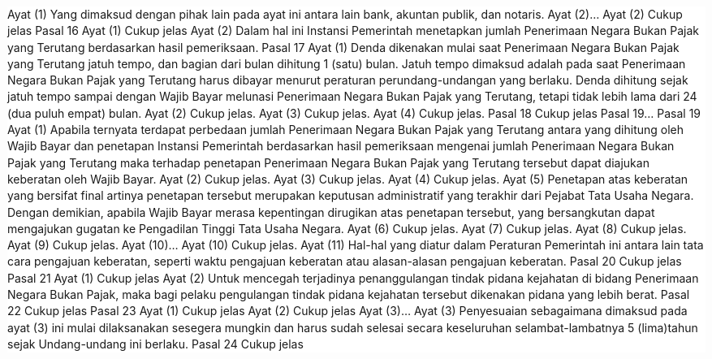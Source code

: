 Ayat (1) Yang dimaksud dengan pihak lain pada ayat ini antara lain bank, akuntan publik, dan notaris. Ayat (2)… Ayat (2) Cukup jelas
Pasal 16
Ayat (1) Cukup jelas Ayat (2) Dalam hal ini Instansi Pemerintah menetapkan jumlah Penerimaan Negara Bukan Pajak yang Terutang berdasarkan hasil pemeriksaan.
Pasal 17
Ayat (1) Denda dikenakan mulai saat Penerimaan Negara Bukan Pajak yang Terutang jatuh tempo, dan bagian dari bulan dihitung 1 (satu) bulan. Jatuh tempo dimaksud adalah pada saat Penerimaan Negara Bukan Pajak yang Terutang harus dibayar menurut peraturan perundang-undangan yang berlaku. Denda dihitung sejak jatuh tempo sampai dengan Wajib Bayar melunasi Penerimaan Negara Bukan Pajak yang Terutang, tetapi tidak lebih lama dari 24 (dua puluh empat) bulan. Ayat (2) Cukup jelas. Ayat (3) Cukup jelas. Ayat (4) Cukup jelas.
Pasal 18
Cukup jelas Pasal 19…
Pasal 19
Ayat (1) Apabila ternyata terdapat perbedaan jumlah Penerimaan Negara Bukan Pajak yang Terutang antara yang dihitung oleh Wajib Bayar dan penetapan Instansi Pemerintah berdasarkan hasil pemeriksaan mengenai jumlah Penerimaan Negara Bukan Pajak yang Terutang maka terhadap penetapan Penerimaan Negara Bukan Pajak yang Terutang tersebut dapat diajukan keberatan oleh Wajib Bayar. Ayat (2) Cukup jelas. Ayat (3) Cukup jelas. Ayat (4) Cukup jelas. Ayat (5) Penetapan atas keberatan yang bersifat final artinya penetapan tersebut merupakan keputusan administratif yang terakhir dari Pejabat Tata Usaha Negara. Dengan demikian, apabila Wajib Bayar merasa kepentingan dirugikan atas penetapan tersebut, yang bersangkutan dapat mengajukan gugatan ke Pengadilan Tinggi Tata Usaha Negara. Ayat (6) Cukup jelas. Ayat (7) Cukup jelas. Ayat (8) Cukup jelas. Ayat (9) Cukup jelas. Ayat (10)… Ayat (10) Cukup jelas. Ayat (11) Hal-hal yang diatur dalam Peraturan Pemerintah ini antara lain tata cara pengajuan keberatan, seperti waktu pengajuan keberatan atau alasan-alasan pengajuan keberatan.
Pasal 20
Cukup jelas
Pasal 21
Ayat (1) Cukup jelas Ayat (2) Untuk mencegah terjadinya penanggulangan tindak pidana kejahatan di bidang Penerimaan Negara Bukan Pajak, maka bagi pelaku pengulangan tindak pidana kejahatan tersebut dikenakan pidana yang lebih berat.
Pasal 22
Cukup jelas
Pasal 23
Ayat (1) Cukup jelas Ayat (2) Cukup jelas Ayat (3)… Ayat (3) Penyesuaian sebagaimana dimaksud pada ayat (3) ini mulai dilaksanakan sesegera mungkin dan harus sudah selesai secara keseluruhan selambat-lambatnya 5 (lima)tahun sejak Undang-undang ini berlaku.
Pasal 24
Cukup jelas